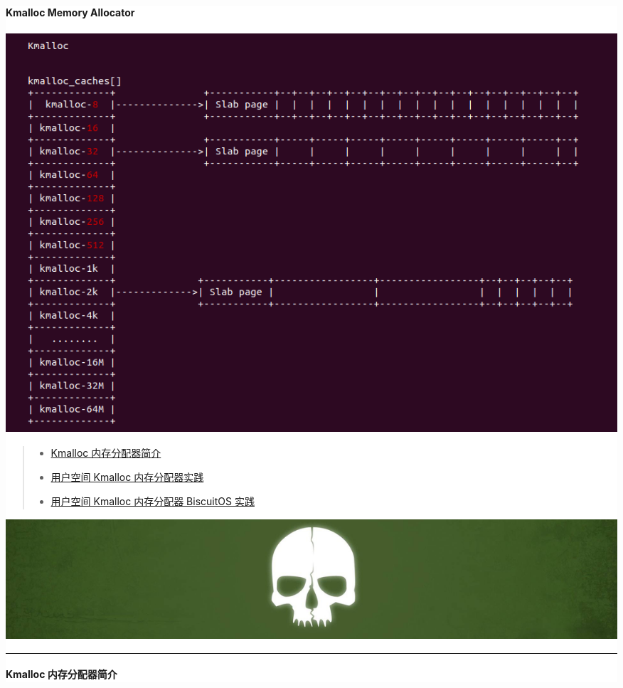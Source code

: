 #### Kmalloc Memory Allocator

![](/assets/PDB/HK/HK000280.png)

> - [Kmalloc 内存分配器简介](#K0)
>
> - [用户空间 Kmalloc 内存分配器实践](#K1)
>
> - [用户空间 Kmalloc 内存分配器 BiscuitOS 实践](#K2)

![](/assets/PDB/BiscuitOS/kernel/IND000101.jpg)

----------------------------------------------------------

#### <span id="K0">Kmalloc 内存分配器简介</span>
